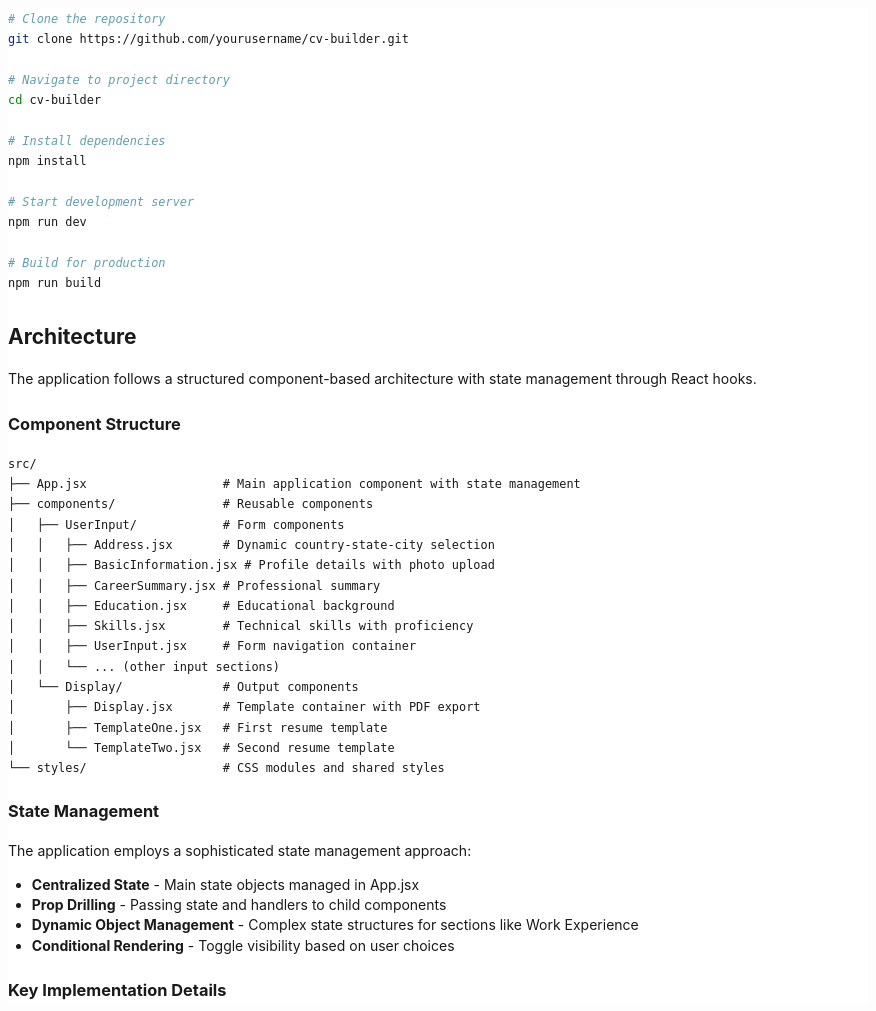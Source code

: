```bash
# Clone the repository
git clone https://github.com/yourusername/cv-builder.git

# Navigate to project directory
cd cv-builder

# Install dependencies
npm install

# Start development server
npm run dev

# Build for production
npm run build
```

## Architecture

The application follows a structured component-based architecture with state management through React hooks.

### Component Structure

```
src/
├── App.jsx                   # Main application component with state management
├── components/               # Reusable components
│   ├── UserInput/            # Form components
│   │   ├── Address.jsx       # Dynamic country-state-city selection
│   │   ├── BasicInformation.jsx # Profile details with photo upload
│   │   ├── CareerSummary.jsx # Professional summary
│   │   ├── Education.jsx     # Educational background
│   │   ├── Skills.jsx        # Technical skills with proficiency
│   │   ├── UserInput.jsx     # Form navigation container
│   │   └── ... (other input sections)
│   └── Display/              # Output components
│       ├── Display.jsx       # Template container with PDF export
│       ├── TemplateOne.jsx   # First resume template
│       └── TemplateTwo.jsx   # Second resume template
└── styles/                   # CSS modules and shared styles
```

### State Management

The application employs a sophisticated state management approach:

- **Centralized State** - Main state objects managed in App.jsx
- **Prop Drilling** - Passing state and handlers to child components
- **Dynamic Object Management** - Complex state structures for sections like Work Experience
- **Conditional Rendering** - Toggle visibility based on user choices

### Key Implementation Details
